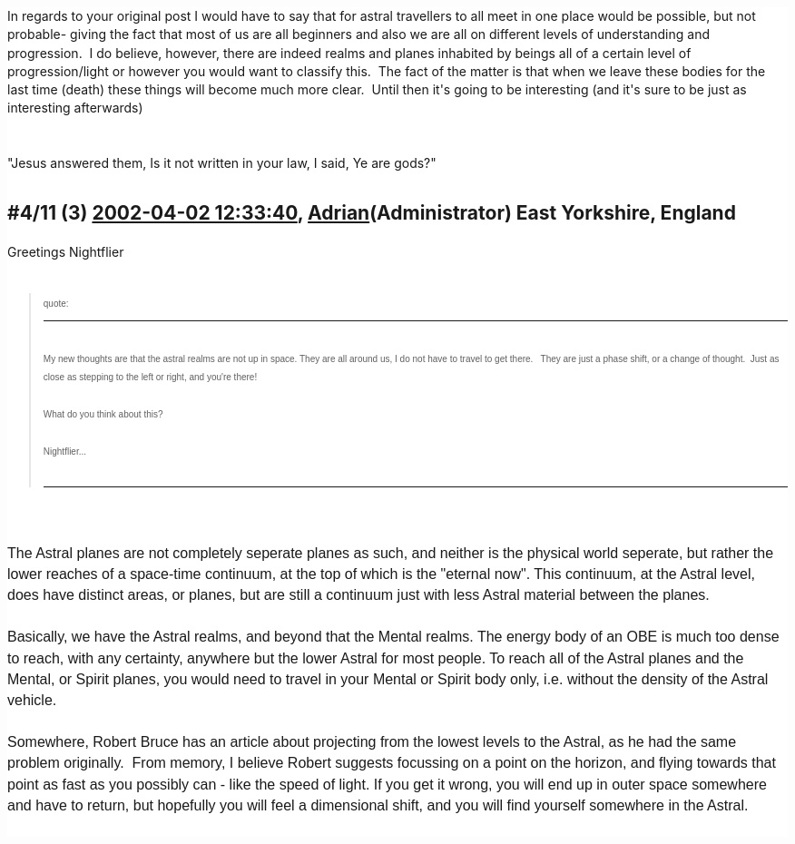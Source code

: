 In regards to your original post I would have to say that for astral travellers to all meet in one place would be possible, but not probable- giving the fact that most of us are all beginners and also we are all on different levels of understanding and progression.  I do believe, however, there are indeed realms and planes inhabited by beings all of a certain level of progression/light or however you would want to classify this.  The fact of the matter is that when we leave these bodies for the last time (death) these things will become much more clear.  Until then it's going to be interesting (and it's sure to be just as interesting afterwards)
<br>
<br>
<br>
"Jesus answered them, Is it not written in your law, I said, Ye are gods?"
<br>
</section>

## \#4/11 (3) [2002-04-02 12:33:40](https://www.astralpulse.com/forums/index.php?msg=2510), [Adrian](https://www.astralpulse.com/forums/profile/?u=31)(Administrator) East Yorkshire, England ##
<section>
Greetings Nightflier
<br>
<br>
<blockquote id="quote">
 <font face='"Arial"' id="quote" size="1">
  quote:
  <hr height="1" id="quote" noshade=""/>
  <br>
  My new thoughts are that the astral realms are not up in space. They are all around us, I do not have to travel to get there.   They are just a phase shift, or a change of thought.  Just as close as stepping to the left or right, and you're there!
  <br>
  <br>
  What do you think about this?
  <br>
  <br>
  Nightflier...
  <br>
  <br>
  <hr height="1" id="quote" noshade=""/>
 </font>
</blockquote>
<font face='"Arial"' id="quote" size="3">
 <br>
 <br>
 The Astral planes are not completely seperate planes as such, and neither is the physical world seperate, but rather the lower reaches of a space-time continuum, at the top of which is the "eternal now". This continuum, at the Astral level, does have distinct areas, or planes, but are still a continuum just with less Astral material between the planes.
 <br>
 <br>
 Basically, we have the Astral realms, and beyond that the Mental realms. The energy body of an OBE is much too dense to reach, with any certainty, anywhere but the lower Astral for most people. To reach all of the Astral planes and the Mental, or Spirit planes, you would need to travel in your Mental or Spirit body only, i.e. without the density of the Astral vehicle.
 <br>
 <br>
 Somewhere, Robert Bruce has an article about projecting from the lowest levels to the Astral, as he had the same problem originally.  From memory, I believe Robert suggests focussing on a point on the horizon, and flying towards that point as fast as you possibly can - like the speed of light. If you get it wrong, you will end up in outer space somewhere and have to return, but hopefully you will feel a dimensional shift, and you will find yourself somewhere in the Astral.
 <br>
 <br>